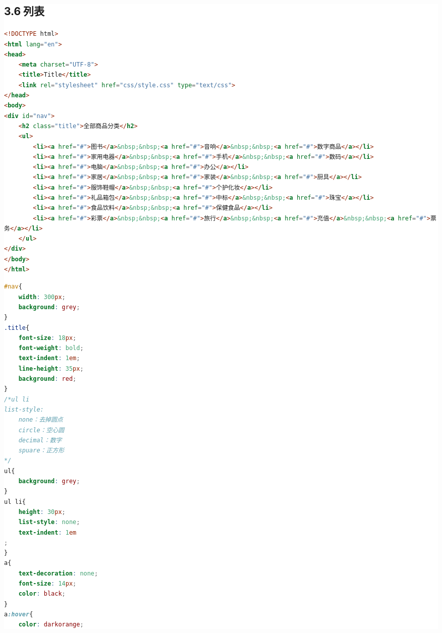 ## 3.6 列表

```html
<!DOCTYPE html>
<html lang="en">
<head>
    <meta charset="UTF-8">
    <title>Title</title>
    <link rel="stylesheet" href="css/style.css" type="text/css">
</head>
<body>
<div id="nav">
    <h2 class="title">全部商品分类</h2>
    <ul>
        <li><a href="#">图书</a>&nbsp;&nbsp;<a href="#">音响</a>&nbsp;&nbsp;<a href="#">数字商品</a></li>
        <li><a href="#">家用电器</a>&nbsp;&nbsp;<a href="#">手机</a>&nbsp;&nbsp;<a href="#">数码</a></li>
        <li><a href="#">电脑</a>&nbsp;&nbsp;<a href="#">办公</a></li>
        <li><a href="#">家居</a>&nbsp;&nbsp;<a href="#">家装</a>&nbsp;&nbsp;<a href="#">厨具</a></li>
        <li><a href="#">服饰鞋帽</a>&nbsp;&nbsp;<a href="#">个护化妆</a></li>
        <li><a href="#">礼品箱包</a>&nbsp;&nbsp;<a href="#">中标</a>&nbsp;&nbsp;<a href="#">珠宝</a></li>
        <li><a href="#">食品饮料</a>&nbsp;&nbsp;<a href="#">保健食品</a></li>
        <li><a href="#">彩票</a>&nbsp;&nbsp;<a href="#">旅行</a>&nbsp;&nbsp;<a href="#">充值</a>&nbsp;&nbsp;<a href="#">票务</a></li>
    </ul>
</div>
</body>
</html>
```

```css
#nav{
    width: 300px;
    background: grey;
}
.title{
    font-size: 18px;
    font-weight: bold;
    text-indent: 1em;
    line-height: 35px;
    background: red;
}
/*ul li
list-style:
    none：去掉圆点
    circle：空心圆
    decimal：数字
    spuare：正方形
*/
ul{
    background: grey;
}
ul li{
    height: 30px;
    list-style: none;
    text-indent: 1em
;
}
a{
    text-decoration: none;
    font-size: 14px;
    color: black;
}
a:hover{
    color: darkorange;
```